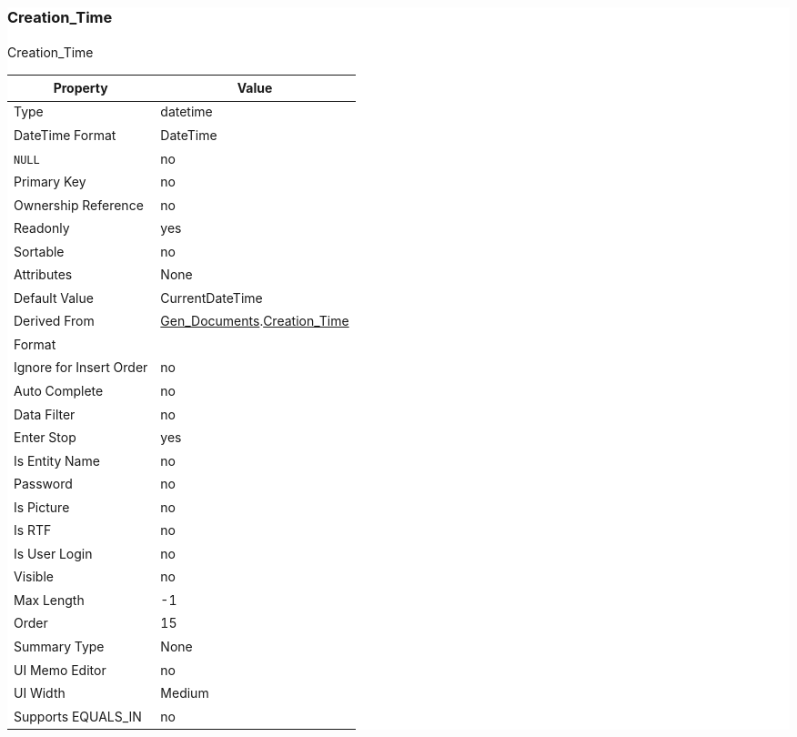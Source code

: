 ### Creation_Time


Creation_Time

| Property | Value |
| - | - |
|Type|datetime|
|DateTime Format|DateTime|
|`NULL`|no|
|Primary Key|no|
|Ownership Reference|no|
|Readonly|yes|
|Sortable|no|
|Attributes|None|
|Default Value|CurrentDateTime|
|Derived From|[Gen_Documents](Gen_Documents.md).[Creation_Time](Gen_Documents.md#creation_time)|
|Format||
|Ignore for Insert Order|no|
|Auto Complete|no|
|Data Filter|no|
|Enter Stop|yes|
|Is Entity Name|no|
|Password|no|
|Is Picture|no|
|Is RTF|no|
|Is User Login|no|
|Visible|no|
|Max Length|-1|
|Order|15|
|Summary Type|None|
|UI Memo Editor|no|
|UI Width|Medium|
|Supports EQUALS_IN|no|
